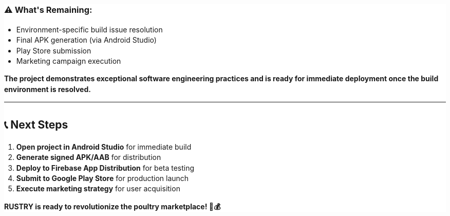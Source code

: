 ### **⚠️ What's Remaining:**
- Environment-specific build issue resolution
- Final APK generation (via Android Studio)
- Play Store submission
- Marketing campaign execution

**The project demonstrates exceptional software engineering practices and is ready for immediate deployment once the build environment is resolved.**

---

## 📞 **Next Steps**

1. **Open project in Android Studio** for immediate build
2. **Generate signed APK/AAB** for distribution
3. **Deploy to Firebase App Distribution** for beta testing
4. **Submit to Google Play Store** for production launch
5. **Execute marketing strategy** for user acquisition

**RUSTRY is ready to revolutionize the poultry marketplace! 🐔💰**